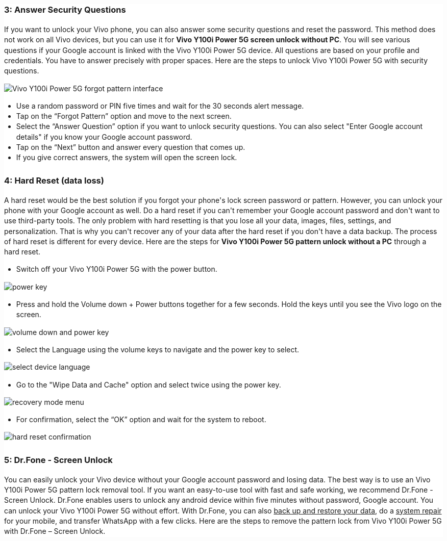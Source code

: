### 3: Answer Security Questions

If you want to unlock your Vivo  phone, you can also answer some security questions and reset the password. This method does not work on all Vivo  devices, but you can use it for **Vivo Y100i Power 5G  screen unlock without PC**. You will see various questions if your Google account is linked with the Vivo Y100i Power 5G device. All questions are based on your profile and credentials. You have to answer precisely with proper spaces. Here are the steps to unlock Vivo Y100i Power 5G  with security questions.

![Vivo Y100i Power 5G  forgot pattern interface](https://images.wondershare.com/drfone/article/2022/10/oppo-a37-password-unlock-03.jpg)

- Use a random password or PIN five times and wait for the 30 seconds alert message.
- Tap on the “Forgot Pattern” option and move to the next screen.
- Select the “Answer Question” option if you want to unlock security questions. You can also select "Enter Google account details" if you know your Google account password.
- Tap on the “Next” button and answer every question that comes up.
- If you give correct answers, the system will open the screen lock.

### 4: Hard Reset (data loss)

A hard reset would be the best solution if you forgot your phone's lock screen password or pattern. However, you can unlock your phone with your Google account as well. Do a hard reset if you can't remember your Google account password and don't want to use third-party tools. The only problem with hard resetting is that you lose all your data, images, files, settings, and personalization. That is why you can't recover any of your data after the hard reset if you don't have a data backup. The process of hard reset is different for every device. Here are the steps for **Vivo Y100i Power 5G  pattern unlock without a PC** through a hard reset.

- Switch off your Vivo Y100i Power 5G  with the power button.

![power key](https://images.wondershare.com/drfone/article/2022/10/oppo-a37-password-unlock-04.jpg)

- Press and hold the Volume down + Power buttons together for a few seconds. Hold the keys until you see the Vivo  logo on the screen.

![volume down and power key](https://images.wondershare.com/drfone/article/2022/10/oppo-a37-password-unlock-05.jpg)

- Select the Language using the volume keys to navigate and the power key to select.

![select device language](https://images.wondershare.com/drfone/article/2022/10/oppo-a37-password-unlock-06.jpg)

- Go to the "Wipe Data and Cache" option and select twice using the power key.

![recovery mode menu](https://images.wondershare.com/drfone/article/2022/10/oppo-a37-password-unlock-07.jpg)

- For confirmation, select the “OK” option and wait for the system to reboot.

![hard reset confirmation](https://images.wondershare.com/drfone/article/2022/10/oppo-a37-password-unlock-08.jpg)

### 5: Dr.Fone - Screen Unlock

You can easily unlock your Vivo  device without your Google account password and losing data. The best way is to use an Vivo Y100i Power 5G  pattern lock removal tool. If you want an easy-to-use tool with fast and safe working, we recommend Dr.Fone - Screen Unlock. Dr.Fone enables users to unlock any android device within five minutes without password, Google account. You can unlock your Vivo Y100i Power 5G  without effort. With Dr.Fone, you can also [back up and restore your data](https://tools.techidaily.com/wondershare/drfone/android-backup-and-restore/), do a [system repair](https://tools.techidaily.com/wondershare/drfone/android-repair/) for your mobile, and transfer WhatsApp with a few clicks. Here are the steps to remove the pattern lock from Vivo Y100i Power 5G  with Dr.Fone – Screen Unlock.
